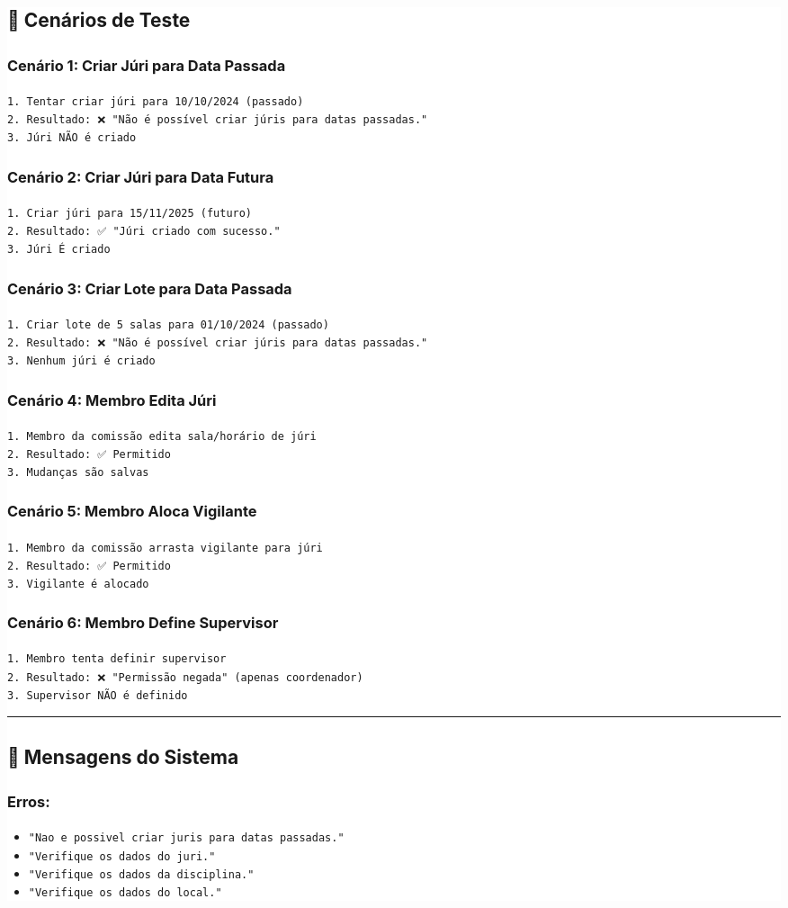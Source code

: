 
## 🧪 Cenários de Teste

### Cenário 1: Criar Júri para Data Passada
```
1. Tentar criar júri para 10/10/2024 (passado)
2. Resultado: ❌ "Não é possível criar júris para datas passadas."
3. Júri NÃO é criado
```

### Cenário 2: Criar Júri para Data Futura
```
1. Criar júri para 15/11/2025 (futuro)
2. Resultado: ✅ "Júri criado com sucesso."
3. Júri É criado
```

### Cenário 3: Criar Lote para Data Passada
```
1. Criar lote de 5 salas para 01/10/2024 (passado)
2. Resultado: ❌ "Não é possível criar júris para datas passadas."
3. Nenhum júri é criado
```

### Cenário 4: Membro Edita Júri
```
1. Membro da comissão edita sala/horário de júri
2. Resultado: ✅ Permitido
3. Mudanças são salvas
```

### Cenário 5: Membro Aloca Vigilante
```
1. Membro da comissão arrasta vigilante para júri
2. Resultado: ✅ Permitido
3. Vigilante é alocado
```

### Cenário 6: Membro Define Supervisor
```
1. Membro tenta definir supervisor
2. Resultado: ❌ "Permissão negada" (apenas coordenador)
3. Supervisor NÃO é definido
```

---

## 📝 Mensagens do Sistema

### Erros:
- `"Nao e possivel criar juris para datas passadas."`
- `"Verifique os dados do juri."`
- `"Verifique os dados da disciplina."`
- `"Verifique os dados do local."`
